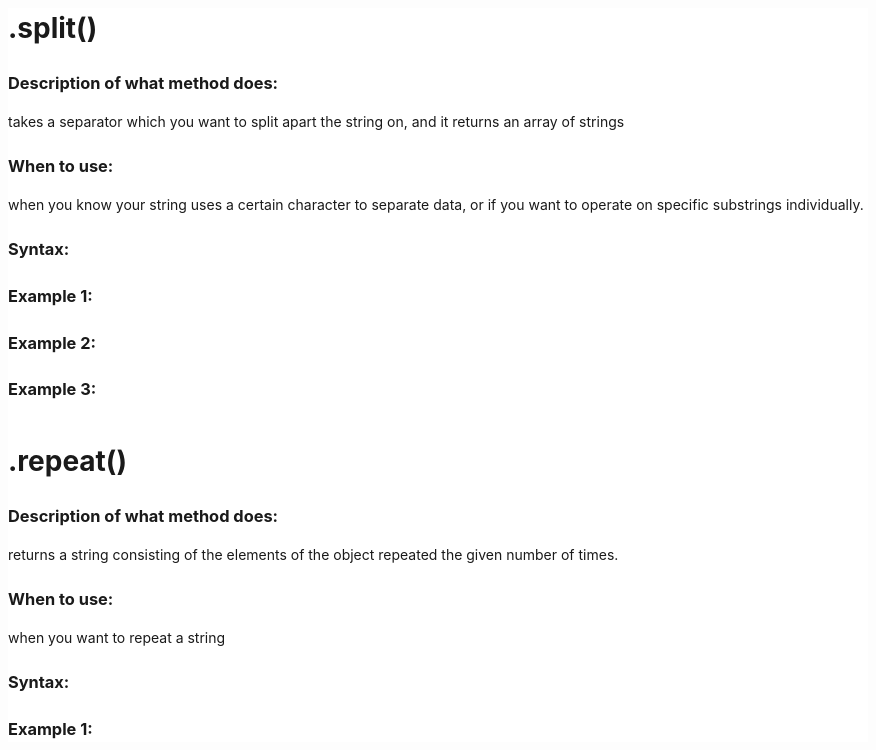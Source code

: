 ```jsx

```

# .split()

### Description of what method does:

takes a separator which you want to split apart the string on, and it returns an array of strings

### When to use:

when you know your string uses a certain character to separate data, or if you want to operate on specific substrings individually.

### Syntax:

```jsx

```

### Example 1:

### Example 2:

```jsx

```

### Example 3:

```jsx

```

# .repeat()

### Description of what method does:

returns a string consisting of the elements of the object repeated the given number of times.

### When to use:

when you want to repeat a string

### Syntax:

```jsx

```

### Example 1:
